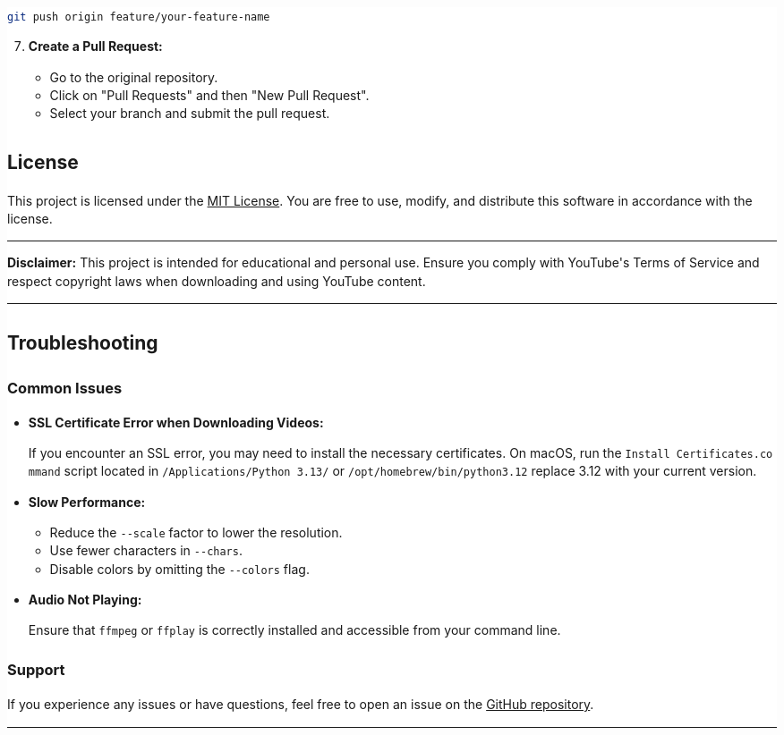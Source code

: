    ```bash
   git push origin feature/your-feature-name
   ```

7. **Create a Pull Request:**

   - Go to the original repository.
   - Click on "Pull Requests" and then "New Pull Request".
   - Select your branch and submit the pull request.

## License

This project is licensed under the [MIT License](LICENSE). You are free to use, modify, and distribute this software in accordance with the license.

---

**Disclaimer:** This project is intended for educational and personal use. Ensure you comply with YouTube's Terms of Service and respect copyright laws when downloading and using YouTube content.

---

## Troubleshooting

### Common Issues

- **SSL Certificate Error when Downloading Videos:**

  If you encounter an SSL error, you may need to install the necessary certificates. On macOS, run the `Install Certificates.command` script located in `/Applications/Python 3.13/` or `/opt/homebrew/bin/python3.12` replace 3.12 with your current version.

- **Slow Performance:**

  - Reduce the `--scale` factor to lower the resolution.
  - Use fewer characters in `--chars`.
  - Disable colors by omitting the `--colors` flag.

- **Audio Not Playing:**

  Ensure that `ffmpeg` or `ffplay` is correctly installed and accessible from your command line.

### Support

If you experience any issues or have questions, feel free to open an issue on the [GitHub repository](https://github.com/VinnyVanGogh/vtap/issues).

---
